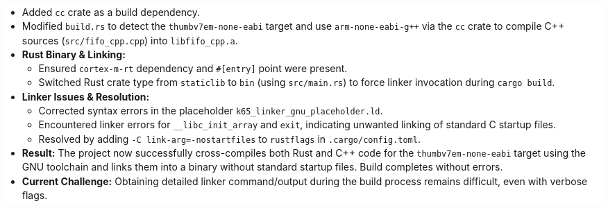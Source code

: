   - Added `cc` crate as a build dependency.
  - Modified `build.rs` to detect the `thumbv7em-none-eabi` target and use `arm-none-eabi-g++` via the `cc` crate to compile C++ sources (`src/fifo_cpp.cpp`) into `libfifo_cpp.a`.
- **Rust Binary & Linking:**
  - Ensured `cortex-m-rt` dependency and `#[entry]` point were present.
  - Switched Rust crate type from `staticlib` to `bin` (using `src/main.rs`) to force linker invocation during `cargo build`.
- **Linker Issues & Resolution:**
  - Corrected syntax errors in the placeholder `k65_linker_gnu_placeholder.ld`.
  - Encountered linker errors for `__libc_init_array` and `exit`, indicating unwanted linking of standard C startup files.
  - Resolved by adding `-C link-arg=-nostartfiles` to `rustflags` in `.cargo/config.toml`.
- **Result:** The project now successfully cross-compiles both Rust and C++ code for the `thumbv7em-none-eabi` target using the GNU toolchain and links them into a binary without standard startup files. Build completes without errors.
- **Current Challenge:** Obtaining detailed linker command/output during the build process remains difficult, even with verbose flags.
